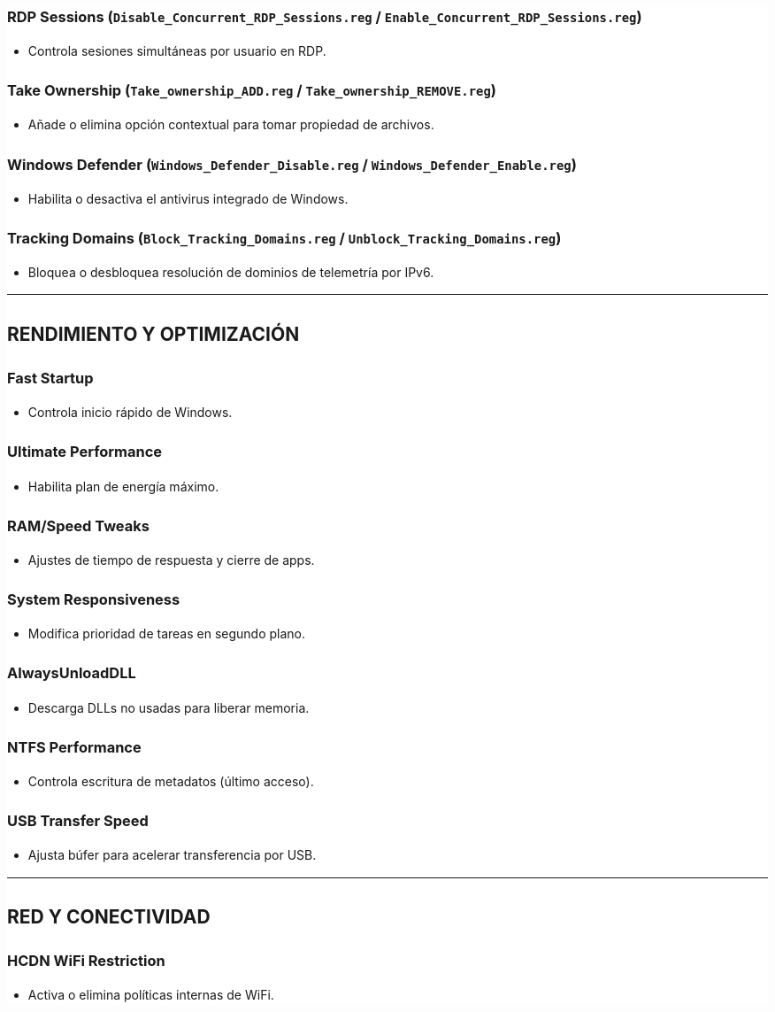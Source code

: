### RDP Sessions (`Disable_Concurrent_RDP_Sessions.reg` / `Enable_Concurrent_RDP_Sessions.reg`)
- Controla sesiones simultáneas por usuario en RDP.

### Take Ownership (`Take_ownership_ADD.reg` / `Take_ownership_REMOVE.reg`)
- Añade o elimina opción contextual para tomar propiedad de archivos.

### Windows Defender (`Windows_Defender_Disable.reg` / `Windows_Defender_Enable.reg`)
- Habilita o desactiva el antivirus integrado de Windows.

### Tracking Domains (`Block_Tracking_Domains.reg` / `Unblock_Tracking_Domains.reg`)
- Bloquea o desbloquea resolución de dominios de telemetría por IPv6.

---
## RENDIMIENTO Y OPTIMIZACIÓN

### Fast Startup
- Controla inicio rápido de Windows.

### Ultimate Performance
- Habilita plan de energía máximo.

### RAM/Speed Tweaks
- Ajustes de tiempo de respuesta y cierre de apps.

### System Responsiveness
- Modifica prioridad de tareas en segundo plano.

### AlwaysUnloadDLL
- Descarga DLLs no usadas para liberar memoria.

### NTFS Performance
- Controla escritura de metadatos (último acceso).

### USB Transfer Speed
- Ajusta búfer para acelerar transferencia por USB.

---
## RED Y CONECTIVIDAD

### HCDN WiFi Restriction
- Activa o elimina políticas internas de WiFi.
